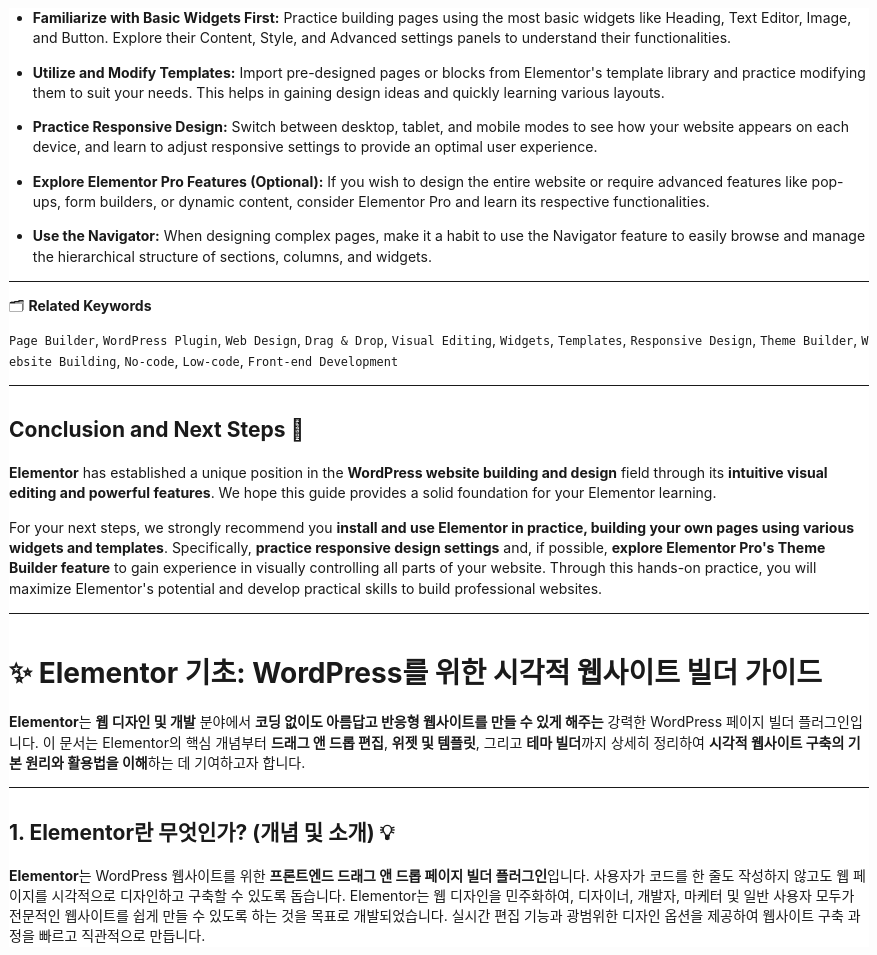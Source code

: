-   **Familiarize with Basic Widgets First:** Practice building pages using the most basic widgets like Heading, Text Editor, Image, and Button. Explore their Content, Style, and Advanced settings panels to understand their functionalities.
    
-   **Utilize and Modify Templates:** Import pre-designed pages or blocks from Elementor's template library and practice modifying them to suit your needs. This helps in gaining design ideas and quickly learning various layouts.
    
-   **Practice Responsive Design:** Switch between desktop, tablet, and mobile modes to see how your website appears on each device, and learn to adjust responsive settings to provide an optimal user experience.
    
-   **Explore Elementor Pro Features (Optional):** If you wish to design the entire website or require advanced features like pop-ups, form builders, or dynamic content, consider Elementor Pro and learn its respective functionalities.
    
-   **Use the Navigator:** When designing complex pages, make it a habit to use the Navigator feature to easily browse and manage the hierarchical structure of sections, columns, and widgets.    

----------

🗂 **Related Keywords**

`Page Builder`, `WordPress Plugin`, `Web Design`, `Drag & Drop`, `Visual Editing`, `Widgets`, `Templates`, `Responsive Design`, `Theme Builder`, `Website Building`, `No-code`, `Low-code`, `Front-end Development`

----------

## Conclusion and Next Steps 🚀

**Elementor** has established a unique position in the **WordPress website building and design** field through its **intuitive visual editing and powerful features**. We hope this guide provides a solid foundation for your Elementor learning.

For your next steps, we strongly recommend you **install and use Elementor in practice, building your own pages using various widgets and templates**. Specifically, **practice responsive design settings** and, if possible, **explore Elementor Pro's Theme Builder feature** to gain experience in visually controlling all parts of your website. Through this hands-on practice, you will maximize Elementor's potential and develop practical skills to build professional websites.

----------

# ✨ Elementor 기초: WordPress를 위한 시각적 웹사이트 빌더 가이드

**Elementor**는 **웹 디자인 및 개발** 분야에서 **코딩 없이도 아름답고 반응형 웹사이트를 만들 수 있게 해주는** 강력한 WordPress 페이지 빌더 플러그인입니다. 이 문서는 Elementor의 핵심 개념부터 **드래그 앤 드롭 편집**, **위젯 및 템플릿**, 그리고 **테마 빌더**까지 상세히 정리하여 **시각적 웹사이트 구축의 기본 원리와 활용법을 이해**하는 데 기여하고자 합니다.

----------

## 1. Elementor란 무엇인가? (개념 및 소개) 💡

**Elementor**는 WordPress 웹사이트를 위한 **프론트엔드 드래그 앤 드롭 페이지 빌더 플러그인**입니다. 사용자가 코드를 한 줄도 작성하지 않고도 웹 페이지를 시각적으로 디자인하고 구축할 수 있도록 돕습니다. Elementor는 웹 디자인을 민주화하여, 디자이너, 개발자, 마케터 및 일반 사용자 모두가 전문적인 웹사이트를 쉽게 만들 수 있도록 하는 것을 목표로 개발되었습니다. 실시간 편집 기능과 광범위한 디자인 옵션을 제공하여 웹사이트 구축 과정을 빠르고 직관적으로 만듭니다.
